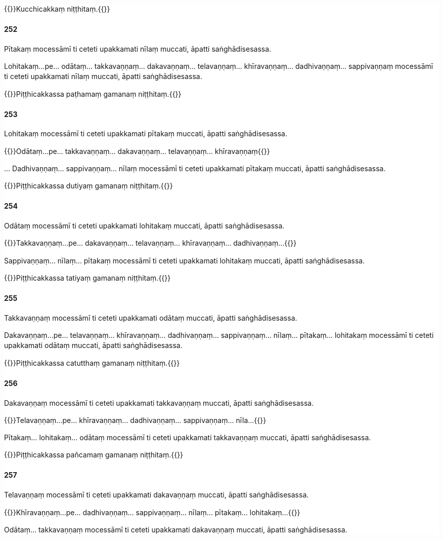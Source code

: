 {{<eop>}}Kucchicakkaṃ niṭṭhitaṃ.{{</eop>}}

#### 252

Pītakaṃ mocessāmī ti ceteti upakkamati nīlaṃ muccati, āpatti saṅghādisesassa.

Lohitakaṃ…pe… odātaṃ… takkavaṇṇaṃ… dakavaṇṇaṃ… telavaṇṇaṃ… khīravaṇṇaṃ… dadhivaṇṇaṃ… sappivaṇṇaṃ mocessāmī ti ceteti upakkamati nīlaṃ muccati, āpatti saṅghādisesassa.

{{<eop>}}Piṭṭhicakkassa paṭhamaṃ gamanaṃ niṭṭhitaṃ.{{</eop>}}

#### 253

Lohitakaṃ mocessāmī ti ceteti upakkamati pītakaṃ muccati, āpatti saṅghādisesassa.

{{<eop>}}Odātaṃ…pe… takkavaṇṇaṃ… dakavaṇṇaṃ… telavaṇṇaṃ… khīravaṇṇaṃ{{</eop>}}

… Dadhivaṇṇaṃ… sappivaṇṇaṃ… nīlaṃ mocessāmī ti ceteti upakkamati pītakaṃ muccati, āpatti saṅghādisesassa.

{{<eop>}}Piṭṭhicakkassa dutiyaṃ gamanaṃ niṭṭhitaṃ.{{</eop>}}

#### 254

Odātaṃ mocessāmī ti ceteti upakkamati lohitakaṃ muccati, āpatti saṅghādisesassa.

{{<eop>}}Takkavaṇṇaṃ…pe… dakavaṇṇaṃ… telavaṇṇaṃ… khīravaṇṇaṃ… dadhivaṇṇaṃ…{{</eop>}}

Sappivaṇṇaṃ… nīlaṃ… pītakaṃ mocessāmī ti ceteti upakkamati lohitakaṃ muccati, āpatti saṅghādisesassa.

{{<eop>}}Piṭṭhicakkassa tatiyaṃ gamanaṃ niṭṭhitaṃ.{{</eop>}}

#### 255

Takkavaṇṇaṃ mocessāmī ti ceteti upakkamati odātaṃ muccati, āpatti saṅghādisesassa.

Dakavaṇṇaṃ…pe… telavaṇṇaṃ… khīravaṇṇaṃ… dadhivaṇṇaṃ… sappivaṇṇaṃ… nīlaṃ… pītakaṃ… lohitakaṃ mocessāmī ti ceteti upakkamati odātaṃ muccati, āpatti saṅghādisesassa.

{{<eop>}}Piṭṭhicakkassa catutthaṃ gamanaṃ niṭṭhitaṃ.{{</eop>}}

#### 256

Dakavaṇṇaṃ mocessāmī ti ceteti upakkamati takkavaṇṇaṃ muccati, āpatti saṅghādisesassa.

{{<eop>}}Telavaṇṇaṃ…pe… khīravaṇṇaṃ… dadhivaṇṇaṃ… sappivaṇṇaṃ… nīla…{{</eop>}}

Pītakaṃ… lohitakaṃ… odātaṃ mocessāmī ti ceteti upakkamati takkavaṇṇaṃ muccati, āpatti saṅghādisesassa.

{{<eop>}}Piṭṭhicakkassa pañcamaṃ gamanaṃ niṭṭhitaṃ.{{</eop>}}

#### 257

Telavaṇṇaṃ mocessāmī ti ceteti upakkamati dakavaṇṇaṃ muccati, āpatti saṅghādisesassa.

{{<eop>}}Khīravaṇṇaṃ…pe… dadhivaṇṇaṃ… sappivaṇṇaṃ… nīlaṃ… pītakaṃ… lohitakaṃ…{{</eop>}}

Odātaṃ… takkavaṇṇaṃ mocessāmī ti ceteti upakkamati dakavaṇṇaṃ muccati, āpatti saṅghādisesassa.
